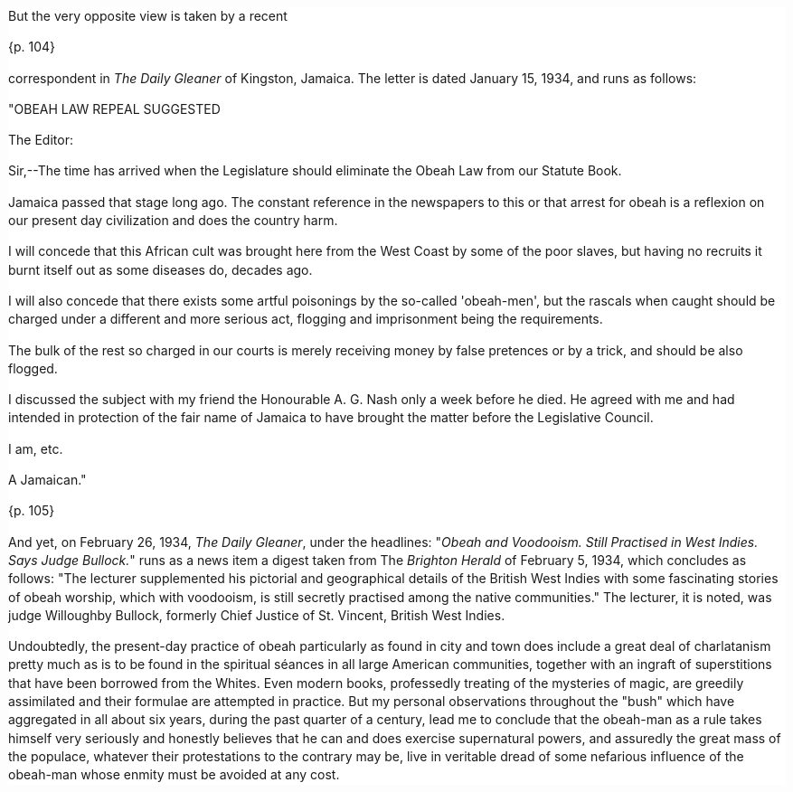 But the very opposite view is taken by a recent

{p. 104}

correspondent in *The Daily Gleaner* of Kingston, Jamaica. The letter is
dated January 15, 1934, and runs as follows:

"OBEAH LAW REPEAL SUGGESTED

The Editor:

Sir,--The time has arrived when the Legislature should eliminate the
Obeah Law from our Statute Book.

Jamaica passed that stage long ago. The constant reference in the
newspapers to this or that arrest for obeah is a reflexion on our
present day civilization and does the country harm.

I will concede that this African cult was brought here from the West
Coast by some of the poor slaves, but having no recruits it burnt itself
out as some diseases do, decades ago.

I will also concede that there exists some artful poisonings by the
so-called 'obeah-men', but the rascals when caught should be charged
under a different and more serious act, flogging and imprisonment being
the requirements.

The bulk of the rest so charged in our courts is merely receiving money
by false pretences or by a trick, and should be also flogged.

I discussed the subject with my friend the Honourable A. G. Nash only a
week before he died. He agreed with me and had intended in protection of
the fair name of Jamaica to have brought the matter before the
Legislative Council.

I am, etc.

A Jamaican."

{p. 105}

And yet, on February 26, 1934, *The Daily Gleaner*, under the headlines:
"*Obeah and Voodooism. Still Practised in West Indies. Says Judge
Bullock.*" runs as a news item a digest taken from The *Brighton Herald*
of February 5, 1934, which concludes as follows: "The lecturer
supplemented his pictorial and geographical details of the British West
Indies with some fascinating stories of obeah worship, which with
voodooism, is still secretly practised among the native communities."
The lecturer, it is noted, was judge Willoughby Bullock, formerly Chief
Justice of St. Vincent, British West Indies.

Undoubtedly, the present-day practice of obeah particularly as found in
city and town does include a great deal of charlatanism pretty much as
is to be found in the spiritual séances in all large American
communities, together with an ingraft of superstitions that have been
borrowed from the Whites. Even modern books, professedly treating of the
mysteries of magic, are greedily assimilated and their formulae are
attempted in practice. But my personal observations throughout the
"bush" which have aggregated in all about six years, during the past
quarter of a century, lead me to conclude that the obeah-man as a rule
takes himself very seriously and honestly believes that he can and does
exercise supernatural powers, and assuredly the great mass of the
populace, whatever their protestations to the contrary may be, live in
veritable dread of some nefarious influence of the obeah-man whose
enmity must be avoided at any cost.
